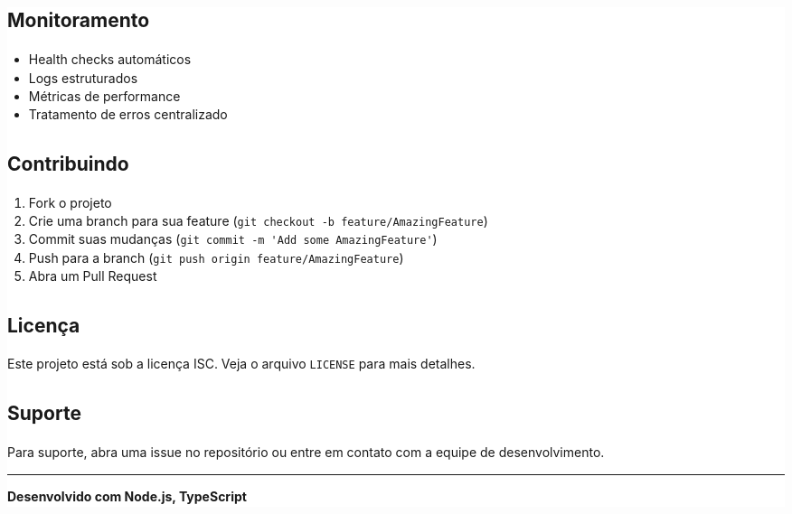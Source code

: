 ## Monitoramento

- Health checks automáticos
- Logs estruturados
- Métricas de performance
- Tratamento de erros centralizado

## Contribuindo

1. Fork o projeto
2. Crie uma branch para sua feature (`git checkout -b feature/AmazingFeature`)
3. Commit suas mudanças (`git commit -m 'Add some AmazingFeature'`)
4. Push para a branch (`git push origin feature/AmazingFeature`)
5. Abra um Pull Request

## Licença

Este projeto está sob a licença ISC. Veja o arquivo `LICENSE` para mais detalhes.

## Suporte

Para suporte, abra uma issue no repositório ou entre em contato com a equipe de desenvolvimento.

---

**Desenvolvido com Node.js, TypeScript**
